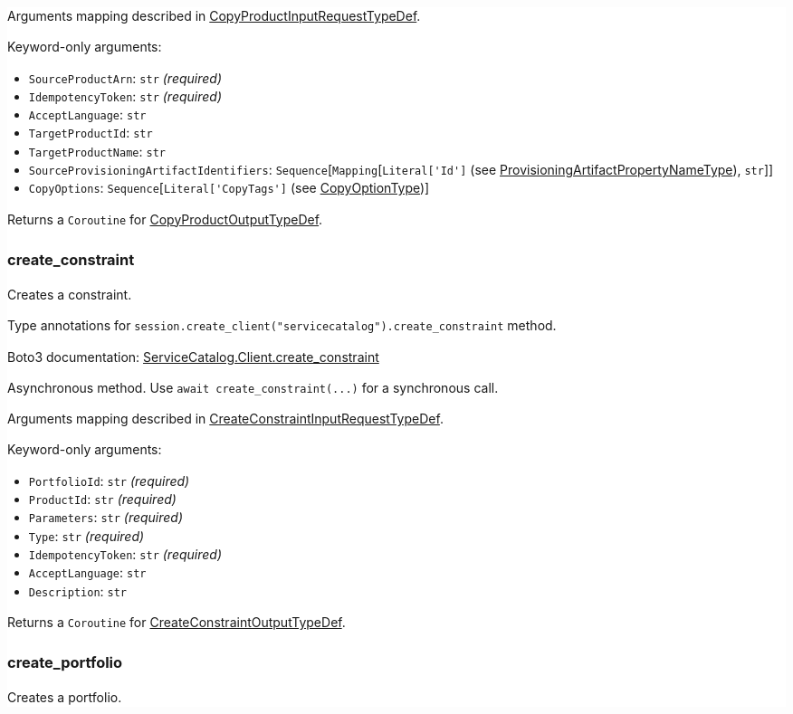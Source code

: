 Arguments mapping described in
[CopyProductInputRequestTypeDef](./type_defs.md#copyproductinputrequesttypedef).

Keyword-only arguments:

- `SourceProductArn`: `str` *(required)*
- `IdempotencyToken`: `str` *(required)*
- `AcceptLanguage`: `str`
- `TargetProductId`: `str`
- `TargetProductName`: `str`
- `SourceProvisioningArtifactIdentifiers`:
  `Sequence`\[`Mapping`\[`Literal['Id']` (see
  [ProvisioningArtifactPropertyNameType](./literals.md#provisioningartifactpropertynametype)),
  `str`\]\]
- `CopyOptions`: `Sequence`\[`Literal['CopyTags']` (see
  [CopyOptionType](./literals.md#copyoptiontype))\]

Returns a `Coroutine` for
[CopyProductOutputTypeDef](./type_defs.md#copyproductoutputtypedef).

<a id="create\_constraint"></a>

### create_constraint

Creates a constraint.

Type annotations for
`session.create_client("servicecatalog").create_constraint` method.

Boto3 documentation:
[ServiceCatalog.Client.create_constraint](https://boto3.amazonaws.com/v1/documentation/api/latest/reference/services/servicecatalog.html#ServiceCatalog.Client.create_constraint)

Asynchronous method. Use `await create_constraint(...)` for a synchronous call.

Arguments mapping described in
[CreateConstraintInputRequestTypeDef](./type_defs.md#createconstraintinputrequesttypedef).

Keyword-only arguments:

- `PortfolioId`: `str` *(required)*
- `ProductId`: `str` *(required)*
- `Parameters`: `str` *(required)*
- `Type`: `str` *(required)*
- `IdempotencyToken`: `str` *(required)*
- `AcceptLanguage`: `str`
- `Description`: `str`

Returns a `Coroutine` for
[CreateConstraintOutputTypeDef](./type_defs.md#createconstraintoutputtypedef).

<a id="create\_portfolio"></a>

### create_portfolio

Creates a portfolio.
